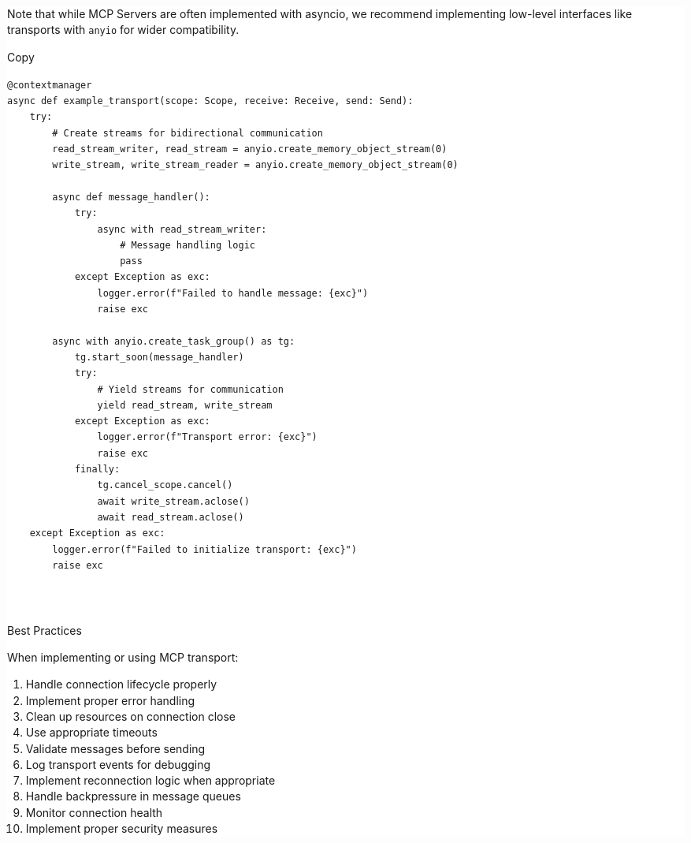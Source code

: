 
Note that while MCP Servers are often implemented with asyncio, we recommend implementing low-level interfaces like transports with `anyio` for wider compatibility.

Copy
    
    
    @contextmanager
    async def example_transport(scope: Scope, receive: Receive, send: Send):
        try:
            # Create streams for bidirectional communication
            read_stream_writer, read_stream = anyio.create_memory_object_stream(0)
            write_stream, write_stream_reader = anyio.create_memory_object_stream(0)
    
            async def message_handler():
                try:
                    async with read_stream_writer:
                        # Message handling logic
                        pass
                except Exception as exc:
                    logger.error(f"Failed to handle message: {exc}")
                    raise exc
    
            async with anyio.create_task_group() as tg:
                tg.start_soon(message_handler)
                try:
                    # Yield streams for communication
                    yield read_stream, write_stream
                except Exception as exc:
                    logger.error(f"Transport error: {exc}")
                    raise exc
                finally:
                    tg.cancel_scope.cancel()
                    await write_stream.aclose()
                    await read_stream.aclose()
        except Exception as exc:
            logger.error(f"Failed to initialize transport: {exc}")
            raise exc
    

## 

​

Best Practices

When implementing or using MCP transport:

  1. Handle connection lifecycle properly
  2. Implement proper error handling
  3. Clean up resources on connection close
  4. Use appropriate timeouts
  5. Validate messages before sending
  6. Log transport events for debugging
  7. Implement reconnection logic when appropriate
  8. Handle backpressure in message queues
  9. Monitor connection health
  10. Implement proper security measures
